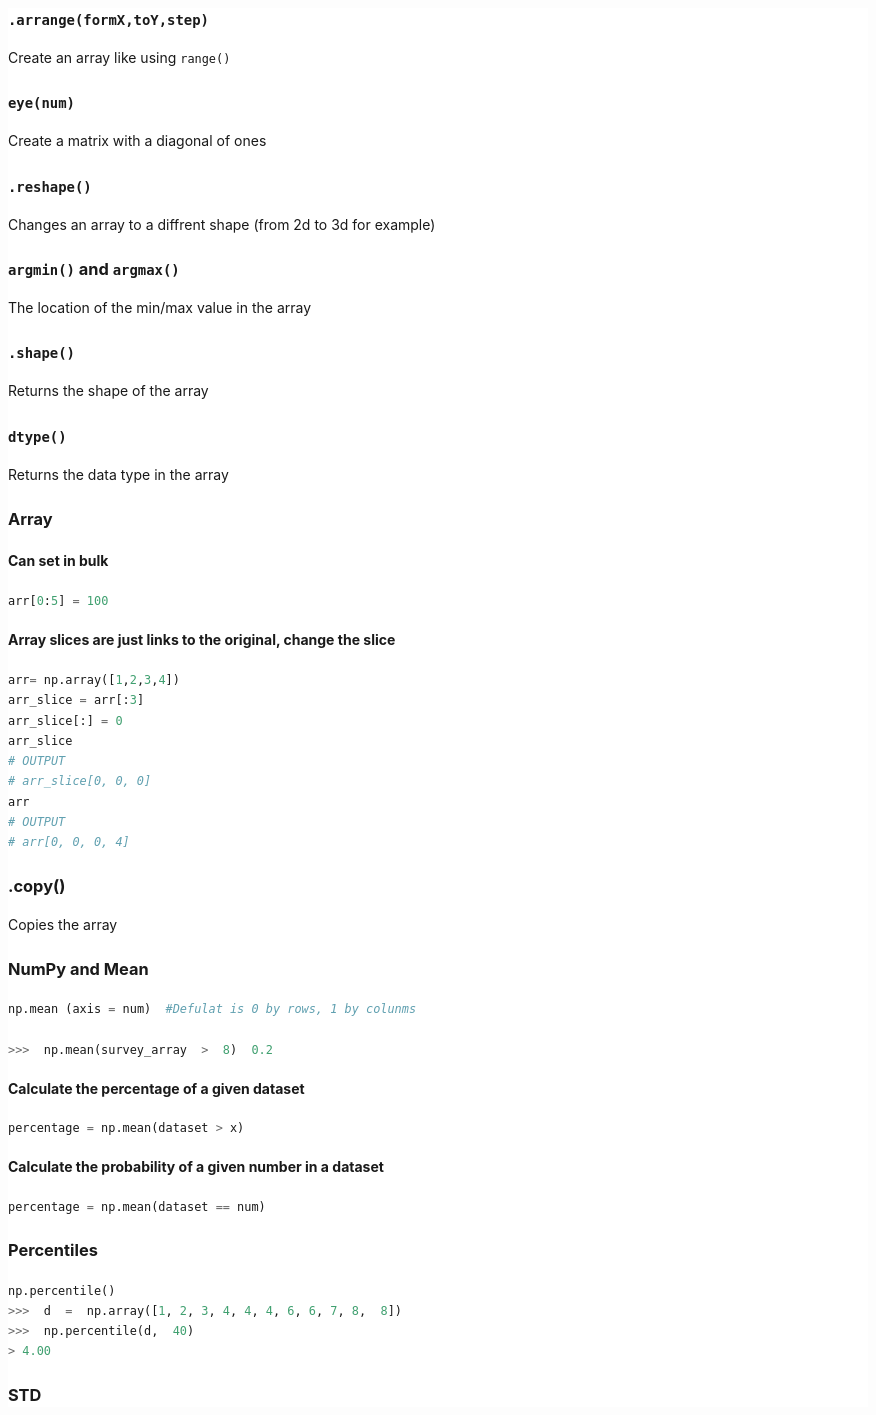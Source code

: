 ### `.arrange(formX,toY,step)`
Create an array like using `range()`

### `eye(num)`
Create a matrix with a diagonal of ones
### `.reshape()`
Changes an array to a diffrent shape (from 2d to 3d for example)

### `argmin()` and `argmax()`
The location of the min/max value in the array
### `.shape()`
Returns the shape of the array
### `dtype()`
Returns the data type in the array

### Array
#### Can set in bulk
```py
arr[0:5] = 100
```
####  Array slices are just links to the original, change the slice 
```py
arr= np.array([1,2,3,4])
arr_slice = arr[:3]
arr_slice[:] = 0
arr_slice
# OUTPUT 
# arr_slice[0, 0, 0]
arr
# OUTPUT 
# arr[0, 0, 0, 4]
```
### .copy()
Copies  the array
### NumPy and Mean
```python
np.mean (axis = num)  #Defulat is 0 by rows, 1 by colunms

>>>  np.mean(survey_array  >  8)  0.2
```
#### Calculate the percentage of a given dataset
```python
percentage = np.mean(dataset > x)
```
#### Calculate the probability of a given number in a dataset
```python
percentage = np.mean(dataset == num)
```
###  Percentiles
```python
np.percentile()	
>>>  d  =  np.array([1, 2, 3, 4, 4, 4, 6, 6, 7, 8,  8])
>>>  np.percentile(d,  40)  
> 4.00
```
### STD